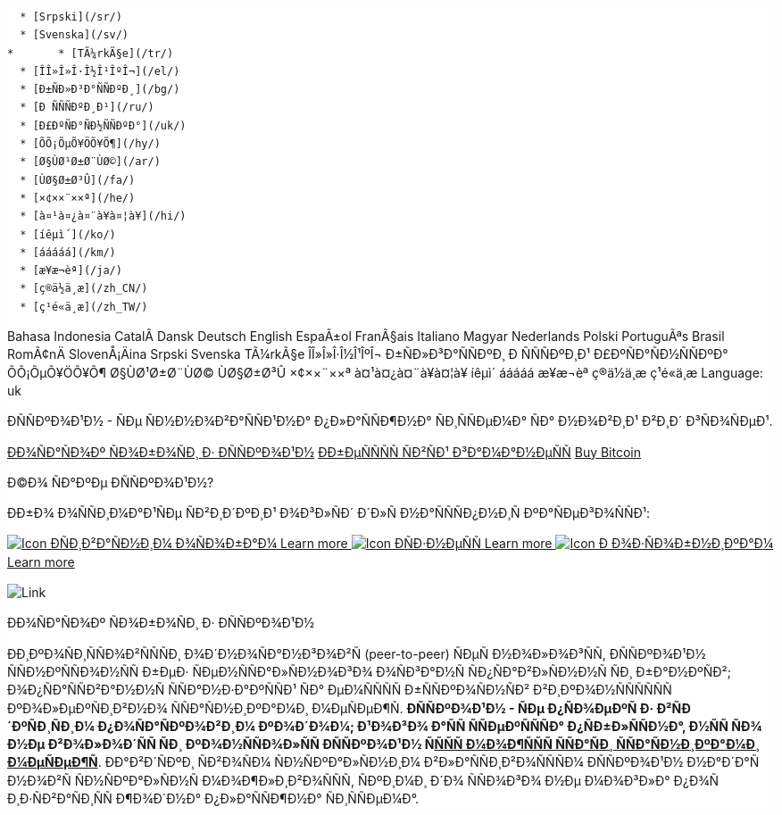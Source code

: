       * [Srpski](/sr/)
      * [Svenska](/sv/)
    *       * [TÃ¼rkÃ§e](/tr/)
      * [ÎÎ»Î»Î·Î½Î¹ÎºÎ¬](/el/)
      * [Ð±ÑÐ»Ð³Ð°ÑÑÐºÐ¸](/bg/)
      * [Ð ÑÑÑÐºÐ¸Ð¹](/ru/)
      * [Ð£ÐºÑÐ°ÑÐ½ÑÑÐºÐ°](/uk/)
      * [ÕÕ¡ÕµÕ¥ÖÕ¥Õ¶](/hy/)
      * [Ø§ÙØ¹Ø±Ø¨ÙØ©](/ar/)
      * [ÙØ§Ø±Ø³Û](/fa/)
      * [×¢××¨××ª](/he/)
      * [à¤¹à¤¿à¤¨à¥à¤¦à¥](/hi/)
      * [íêµ­ì´](/ko/)
      * [ááááá](/km/)
      * [æ¥æ¬èª](/ja/)
      * [ç®ä½ä¸­æ](/zh_CN/)
      * [ç¹é«ä¸­æ](/zh_TW/)

Bahasa Indonesia CatalÃ  Dansk Deutsch English EspaÃ±ol FranÃ§ais Italiano
Magyar Nederlands Polski PortuguÃªs Brasil RomÃ¢nÄ SlovenÅ¡Äina Srpski
Svenska TÃ¼rkÃ§e ÎÎ»Î»Î·Î½Î¹ÎºÎ¬ Ð±ÑÐ»Ð³Ð°ÑÑÐºÐ¸ Ð ÑÑÑÐºÐ¸Ð¹
Ð£ÐºÑÐ°ÑÐ½ÑÑÐºÐ° ÕÕ¡ÕµÕ¥ÖÕ¥Õ¶ Ø§ÙØ¹Ø±Ø¨ÙØ© ÙØ§Ø±Ø³Û ×¢××¨××ª
à¤¹à¤¿à¤¨à¥à¤¦à¥ íêµ­ì´ ááááá æ¥æ¬èª ç®ä½ä¸­æ
ç¹é«ä¸­æ Language: uk

ÐÑÑÐºÐ¾Ð¹Ð½ - ÑÐµ ÑÐ½Ð½Ð¾Ð²Ð°ÑÑÐ¹Ð½Ð° Ð¿Ð»Ð°ÑÑÐ¶Ð½Ð° ÑÐ¸ÑÑÐµÐ¼Ð°
ÑÐ° Ð½Ð¾Ð²Ð¸Ð¹ Ð²Ð¸Ð´ Ð³ÑÐ¾ÑÐµÐ¹.

[ÐÐ¾ÑÐ°ÑÐ¾Ðº ÑÐ¾Ð±Ð¾ÑÐ¸ Ð· ÐÑÑÐºÐ¾Ð¹Ð½](/uk/getting-started)
[ÐÐ±ÐµÑÑÑÑ ÑÐ²ÑÐ¹ Ð³Ð°Ð¼Ð°Ð½ÐµÑÑ](/uk/choose-your-wallet) [Buy
Bitcoin](/uk/buy)

Ð©Ð¾ ÑÐ°ÐºÐµ ÐÑÑÐºÐ¾Ð¹Ð½?

ÐÐ±Ð¾ Ð¾ÑÑÐ¸Ð¼Ð°Ð¹ÑÐµ ÑÐ²Ð¸Ð´ÐºÐ¸Ð¹ Ð¾Ð³Ð»ÑÐ´ Ð´Ð»Ñ Ð½Ð°ÑÑÑÐ¿Ð½Ð¸Ñ
ÐºÐ°ÑÐµÐ³Ð¾ÑÑÐ¹:

[ ![Icon](/img/icons/ico_individuals.svg?1716491272) ÐÑÐ¸Ð²Ð°ÑÐ½Ð¸Ð¼
Ð¾ÑÐ¾Ð±Ð°Ð¼ Learn more ](/uk/bitcoin-for-individuals) [
![Icon](/img/icons/ico_business.svg?1716491272) ÐÑÐ·Ð½ÐµÑÑ Learn more
](/uk/bitcoin-for-businesses) [
![Icon](/img/icons/ico_developers.svg?1716491272) Ð Ð¾Ð·ÑÐ¾Ð±Ð½Ð¸ÐºÐ°Ð¼ Learn
more ](https://developer.bitcoin.org/)

![Link](/img/icons/ico_arrow_down.svg?1716491272)

ÐÐ¾ÑÐ°ÑÐ¾Ðº ÑÐ¾Ð±Ð¾ÑÐ¸ Ð· ÐÑÑÐºÐ¾Ð¹Ð½

ÐÐ¸ÐºÐ¾ÑÐ¸ÑÑÐ¾Ð²ÑÑÑÐ¸ Ð¾Ð´Ð½Ð¾ÑÐ°Ð½Ð³Ð¾Ð²Ñ (peer-to-peer) ÑÐµÑ
Ð½Ð¾Ð»Ð¾Ð³ÑÑ, ÐÑÑÐºÐ¾Ð¹Ð½ ÑÑÐ½ÐºÑÑÐ¾Ð½ÑÑ Ð±ÐµÐ·
ÑÐµÐ½ÑÑÐ°Ð»ÑÐ½Ð¾Ð³Ð¾ Ð¾ÑÐ³Ð°Ð½Ñ ÑÐ¿ÑÐ°Ð²Ð»ÑÐ½Ð½Ñ ÑÐ¸ Ð±Ð°Ð½ÐºÑÐ²;
Ð¾Ð¿ÑÐ°ÑÑÐ²Ð°Ð½Ð½Ñ ÑÑÐ°Ð½Ð·Ð°ÐºÑÑÐ¹ ÑÐ° ÐµÐ¼ÑÑÑÑ
Ð±ÑÑÐºÐ¾ÑÐ½ÑÐ² Ð²Ð¸ÐºÐ¾Ð½ÑÑÑÑÑÑ ÐºÐ¾Ð»ÐµÐºÑÐ¸Ð²Ð½Ð¾
ÑÑÐ°ÑÐ½Ð¸ÐºÐ°Ð¼Ð¸ Ð¼ÐµÑÐµÐ¶Ñ. **ÐÑÑÐºÐ¾Ð¹Ð½ - ÑÐµ Ð¿ÑÐ¾ÐµÐºÑ Ð·
Ð²ÑÐ´ÐºÑÐ¸ÑÐ¸Ð¼ Ð¿Ð¾ÑÐ°ÑÐºÐ¾Ð²Ð¸Ð¼ ÐºÐ¾Ð´Ð¾Ð¼; Ð¹Ð¾Ð³Ð¾ Ð°ÑÑ
ÑÑÐµÐºÑÑÑÐ° Ð¿ÑÐ±Ð»ÑÑÐ½Ð°, Ð½ÑÑ ÑÐ¾ Ð½Ðµ Ð²Ð¾Ð»Ð¾Ð´ÑÑ ÑÐ¸
ÐºÐ¾Ð½ÑÑÐ¾Ð»ÑÑ ÐÑÑÐºÐ¾Ð¹Ð½ Ñ[ÑÑÑ Ð¼Ð¾Ð¶ÑÑÑ ÑÑÐ°ÑÐ¸
ÑÑÐ°ÑÐ½Ð¸ÐºÐ°Ð¼Ð¸ Ð¼ÐµÑÐµÐ¶Ñ](/uk/support-bitcoin)**. ÐÐ°Ð²Ð´ÑÐºÐ¸
ÑÐ²Ð¾ÑÐ¼ ÑÐ½ÑÐºÐ°Ð»ÑÐ½Ð¸Ð¼ Ð²Ð»Ð°ÑÑÐ¸Ð²Ð¾ÑÑÑÐ¼ ÐÑÑÐºÐ¾Ð¹Ð½
Ð½Ð°Ð´Ð°Ñ Ð½Ð¾Ð²Ñ ÑÐ½ÑÐºÐ°Ð»ÑÐ½Ñ Ð¼Ð¾Ð¶Ð»Ð¸Ð²Ð¾ÑÑÑ, ÑÐºÐ¸Ð¼Ð¸ Ð´Ð¾
ÑÑÐ¾Ð³Ð¾ Ð½Ðµ Ð¼Ð¾Ð³Ð»Ð° Ð¿Ð¾Ñ Ð¸Ð·ÑÐ²Ð°ÑÐ¸ÑÑ Ð¶Ð¾Ð´Ð½Ð°
Ð¿Ð»Ð°ÑÑÐ¶Ð½Ð° ÑÐ¸ÑÑÐµÐ¼Ð°.
